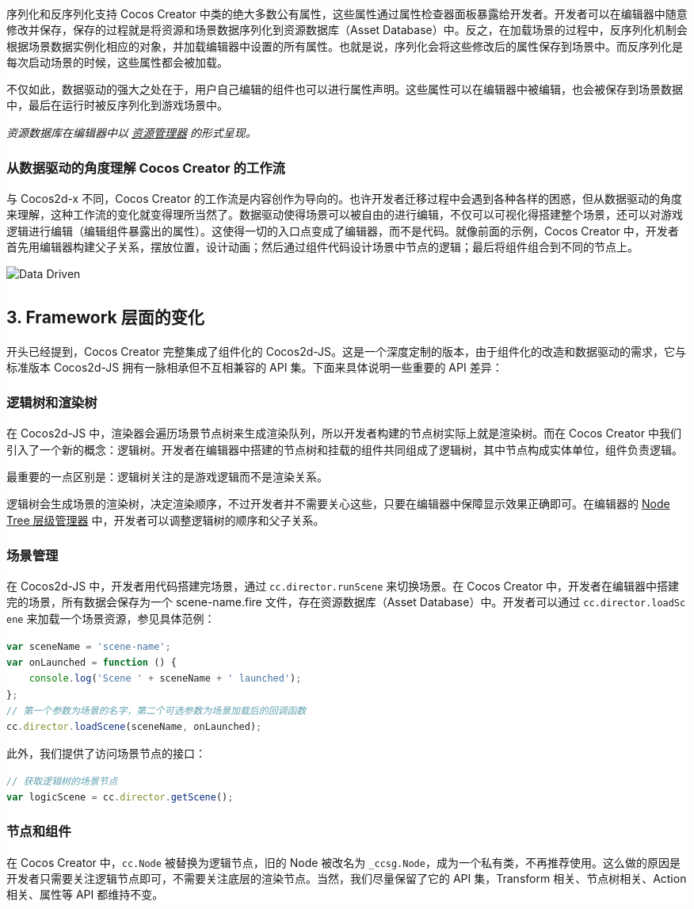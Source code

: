 序列化和反序列化支持 Cocos Creator 中类的绝大多数公有属性，这些属性通过属性检查器面板暴露给开发者。开发者可以在编辑器中随意修改并保存，保存的过程就是将资源和场景数据序列化到资源数据库（Asset Database）中。反之，在加载场景的过程中，反序列化机制会根据场景数据实例化相应的对象，并加载编辑器中设置的所有属性。也就是说，序列化会将这些修改后的属性保存到场景中。而反序列化是每次启动场景的时候，这些属性都会被加载。

不仅如此，数据驱动的强大之处在于，用户自己编辑的组件也可以进行属性声明。这些属性可以在编辑器中被编辑，也会被保存到场景数据中，最后在运行时被反序列化到游戏场景中。

_资源数据库在编辑器中以 [资源管理器](basics/editor-panels/assets.md) 的形式呈现。_

### 从数据驱动的角度理解 Cocos Creator 的工作流

与 Cocos2d-x 不同，Cocos Creator 的工作流是内容创作为导向的。也许开发者迁移过程中会遇到各种各样的困惑，但从数据驱动的角度来理解，这种工作流的变化就变得理所当然了。数据驱动使得场景可以被自由的进行编辑，不仅可以可视化得搭建整个场景，还可以对游戏逻辑进行编辑（编辑组件暴露出的属性）。这使得一切的入口点变成了编辑器，而不是代码。就像前面的示例，Cocos Creator 中，开发者首先用编辑器构建父子关系，摆放位置，设计动画；然后通过组件代码设计场景中节点的逻辑；最后将组件组合到不同的节点上。

![Data Driven](./cocos2d-x-guide/data-driven.png)

## 3. Framework 层面的变化

开头已经提到，Cocos Creator 完整集成了组件化的 Cocos2d-JS。这是一个深度定制的版本，由于组件化的改造和数据驱动的需求，它与标准版本 Cocos2d-JS 拥有一脉相承但不互相兼容的 API 集。下面来具体说明一些重要的 API 差异：

### 逻辑树和渲染树

在 Cocos2d-JS 中，渲染器会遍历场景节点树来生成渲染队列，所以开发者构建的节点树实际上就是渲染树。而在 Cocos Creator 中我们引入了一个新的概念：逻辑树。开发者在编辑器中搭建的节点树和挂载的组件共同组成了逻辑树，其中节点构成实体单位，组件负责逻辑。

最重要的一点区别是：逻辑树关注的是游戏逻辑而不是渲染关系。

逻辑树会生成场景的渲染树，决定渲染顺序，不过开发者并不需要关心这些，只要在编辑器中保障显示效果正确即可。在编辑器的 [Node Tree 层级管理器](basics/editor-panels/node-tree.md) 中，开发者可以调整逻辑树的顺序和父子关系。

### 场景管理

在 Cocos2d-JS 中，开发者用代码搭建完场景，通过 `cc.director.runScene` 来切换场景。在 Cocos Creator 中，开发者在编辑器中搭建完的场景，所有数据会保存为一个 scene-name.fire 文件，存在资源数据库（Asset Database）中。开发者可以通过 `cc.director.loadScene` 来加载一个场景资源，参见具体范例：

```js
var sceneName = 'scene-name';
var onLaunched = function () {
    console.log('Scene ' + sceneName + ' launched');
};
// 第一个参数为场景的名字，第二个可选参数为场景加载后的回调函数
cc.director.loadScene(sceneName, onLaunched);
```

此外，我们提供了访问场景节点的接口：

```js
// 获取逻辑树的场景节点
var logicScene = cc.director.getScene();
```

### 节点和组件

在 Cocos Creator 中，`cc.Node` 被替换为逻辑节点，旧的 Node 被改名为 `_ccsg.Node`，成为一个私有类，不再推荐使用。这么做的原因是开发者只需要关注逻辑节点即可，不需要关注底层的渲染节点。当然，我们尽量保留了它的 API 集，Transform 相关、节点树相关、Action 相关、属性等 API 都维持不变。

